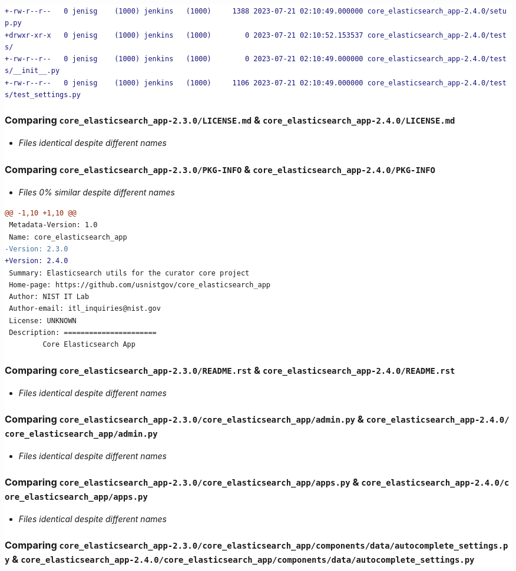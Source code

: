 ```diff
+-rw-r--r--   0 jenisg    (1000) jenkins   (1000)     1388 2023-07-21 02:10:49.000000 core_elasticsearch_app-2.4.0/setup.py
+drwxr-xr-x   0 jenisg    (1000) jenkins   (1000)        0 2023-07-21 02:10:52.153537 core_elasticsearch_app-2.4.0/tests/
+-rw-r--r--   0 jenisg    (1000) jenkins   (1000)        0 2023-07-21 02:10:49.000000 core_elasticsearch_app-2.4.0/tests/__init__.py
+-rw-r--r--   0 jenisg    (1000) jenkins   (1000)     1106 2023-07-21 02:10:49.000000 core_elasticsearch_app-2.4.0/tests/test_settings.py
```

### Comparing `core_elasticsearch_app-2.3.0/LICENSE.md` & `core_elasticsearch_app-2.4.0/LICENSE.md`

 * *Files identical despite different names*

### Comparing `core_elasticsearch_app-2.3.0/PKG-INFO` & `core_elasticsearch_app-2.4.0/PKG-INFO`

 * *Files 0% similar despite different names*

```diff
@@ -1,10 +1,10 @@
 Metadata-Version: 1.0
 Name: core_elasticsearch_app
-Version: 2.3.0
+Version: 2.4.0
 Summary: Elasticsearch utils for the curator core project
 Home-page: https://github.com/usnistgov/core_elasticsearch_app
 Author: NIST IT Lab
 Author-email: itl_inquiries@nist.gov
 License: UNKNOWN
 Description: ======================
         Core Elasticsearch App
```

### Comparing `core_elasticsearch_app-2.3.0/README.rst` & `core_elasticsearch_app-2.4.0/README.rst`

 * *Files identical despite different names*

### Comparing `core_elasticsearch_app-2.3.0/core_elasticsearch_app/admin.py` & `core_elasticsearch_app-2.4.0/core_elasticsearch_app/admin.py`

 * *Files identical despite different names*

### Comparing `core_elasticsearch_app-2.3.0/core_elasticsearch_app/apps.py` & `core_elasticsearch_app-2.4.0/core_elasticsearch_app/apps.py`

 * *Files identical despite different names*

### Comparing `core_elasticsearch_app-2.3.0/core_elasticsearch_app/components/data/autocomplete_settings.py` & `core_elasticsearch_app-2.4.0/core_elasticsearch_app/components/data/autocomplete_settings.py`
